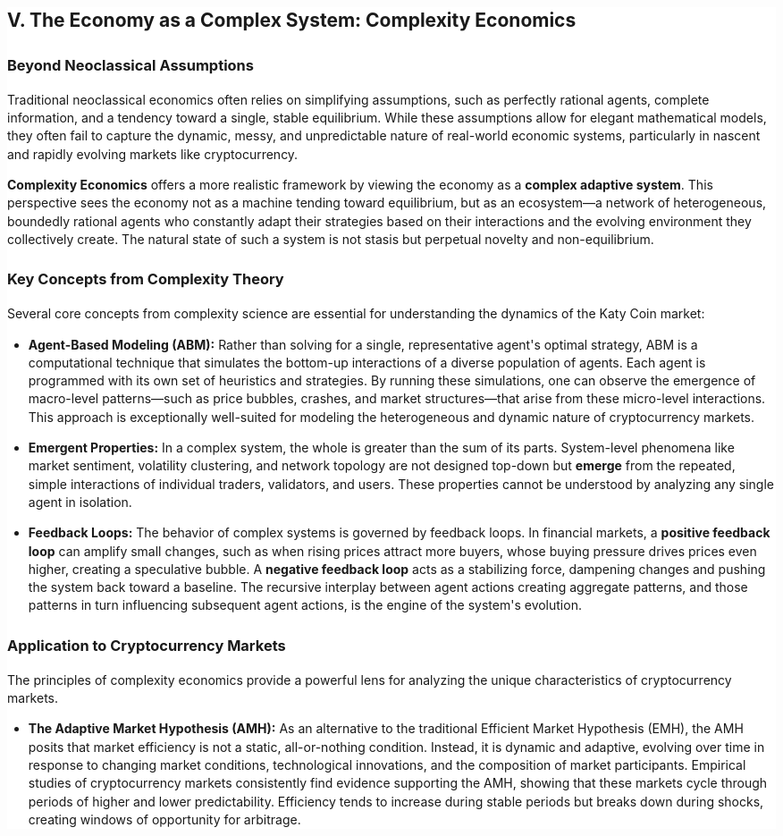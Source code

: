 ## V. The Economy as a Complex System: Complexity Economics

### Beyond Neoclassical Assumptions

Traditional neoclassical economics often relies on simplifying assumptions, such as perfectly rational agents, complete information, and a tendency toward a single, stable equilibrium. While these assumptions allow for elegant mathematical models, they often fail to capture the dynamic, messy, and unpredictable nature of real-world economic systems, particularly in nascent and rapidly evolving markets like cryptocurrency.  

**Complexity Economics** offers a more realistic framework by viewing the economy as a **complex adaptive system**. This perspective sees the economy not as a machine tending toward equilibrium, but as an ecosystem—a network of heterogeneous, boundedly rational agents who constantly adapt their strategies based on their interactions and the evolving environment they collectively create. The natural state of such a system is not stasis but perpetual novelty and non-equilibrium.  

### Key Concepts from Complexity Theory

Several core concepts from complexity science are essential for understanding the dynamics of the Katy Coin market:

- **Agent-Based Modeling (ABM):** Rather than solving for a single, representative agent's optimal strategy, ABM is a computational technique that simulates the bottom-up interactions of a diverse population of agents. Each agent is programmed with its own set of heuristics and strategies. By running these simulations, one can observe the emergence of macro-level patterns—such as price bubbles, crashes, and market structures—that arise from these micro-level interactions. This approach is exceptionally well-suited for modeling the heterogeneous and dynamic nature of cryptocurrency markets.  
    
- **Emergent Properties:** In a complex system, the whole is greater than the sum of its parts. System-level phenomena like market sentiment, volatility clustering, and network topology are not designed top-down but **emerge** from the repeated, simple interactions of individual traders, validators, and users. These properties cannot be understood by analyzing any single agent in isolation.  
    
- **Feedback Loops:** The behavior of complex systems is governed by feedback loops. In financial markets, a **positive feedback loop** can amplify small changes, such as when rising prices attract more buyers, whose buying pressure drives prices even higher, creating a speculative bubble. A **negative feedback loop** acts as a stabilizing force, dampening changes and pushing the system back toward a baseline. The recursive interplay between agent actions creating aggregate patterns, and those patterns in turn influencing subsequent agent actions, is the engine of the system's evolution.  
    

### Application to Cryptocurrency Markets

The principles of complexity economics provide a powerful lens for analyzing the unique characteristics of cryptocurrency markets.

- **The Adaptive Market Hypothesis (AMH):** As an alternative to the traditional Efficient Market Hypothesis (EMH), the AMH posits that market efficiency is not a static, all-or-nothing condition. Instead, it is dynamic and adaptive, evolving over time in response to changing market conditions, technological innovations, and the composition of market participants. Empirical studies of cryptocurrency markets consistently find evidence supporting the AMH, showing that these markets cycle through periods of higher and lower predictability. Efficiency tends to increase during stable periods but breaks down during shocks, creating windows of opportunity for arbitrage.  
    